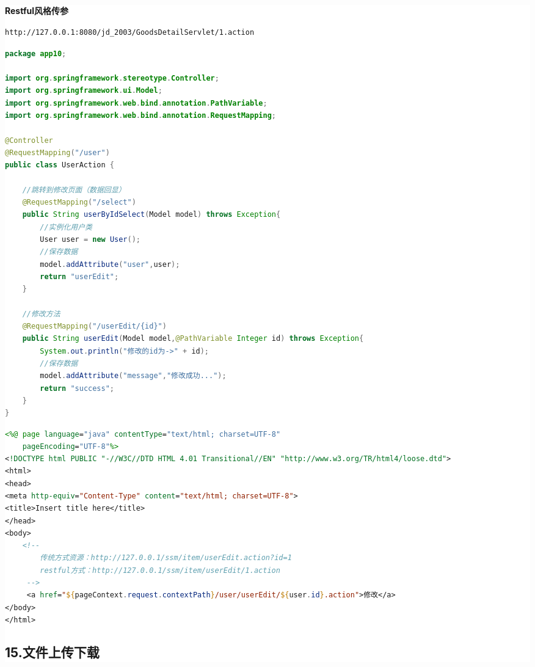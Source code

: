 **Restful风格传参**

```
http://127.0.0.1:8080/jd_2003/GoodsDetailServlet/1.action
```

```java
package app10;

import org.springframework.stereotype.Controller;
import org.springframework.ui.Model;
import org.springframework.web.bind.annotation.PathVariable;
import org.springframework.web.bind.annotation.RequestMapping;

@Controller
@RequestMapping("/user")
public class UserAction {

    //跳转到修改页面（数据回显）
    @RequestMapping("/select")
    public String userByIdSelect(Model model) throws Exception{
        //实例化用户类
        User user = new User();
        //保存数据
        model.addAttribute("user",user);
        return "userEdit";
    }

    //修改方法
    @RequestMapping("/userEdit/{id}")
    public String userEdit(Model model,@PathVariable Integer id) throws Exception{
        System.out.println("修改的id为->" + id);
        //保存数据
        model.addAttribute("message","修改成功...");
        return "success";
    }
}
```

```jsp
<%@ page language="java" contentType="text/html; charset=UTF-8"
    pageEncoding="UTF-8"%>
<!DOCTYPE html PUBLIC "-//W3C//DTD HTML 4.01 Transitional//EN" "http://www.w3.org/TR/html4/loose.dtd">
<html>
<head>
<meta http-equiv="Content-Type" content="text/html; charset=UTF-8">
<title>Insert title here</title>
</head>
<body>
	<!--
		传统方式资源：http://127.0.0.1/ssm/item/userEdit.action?id=1
		restful方式：http://127.0.0.1/ssm/item/userEdit/1.action
	 -->
	 <a href="${pageContext.request.contextPath}/user/userEdit/${user.id}.action">修改</a>
</body>
</html>
```

## 15.文件上传下载

